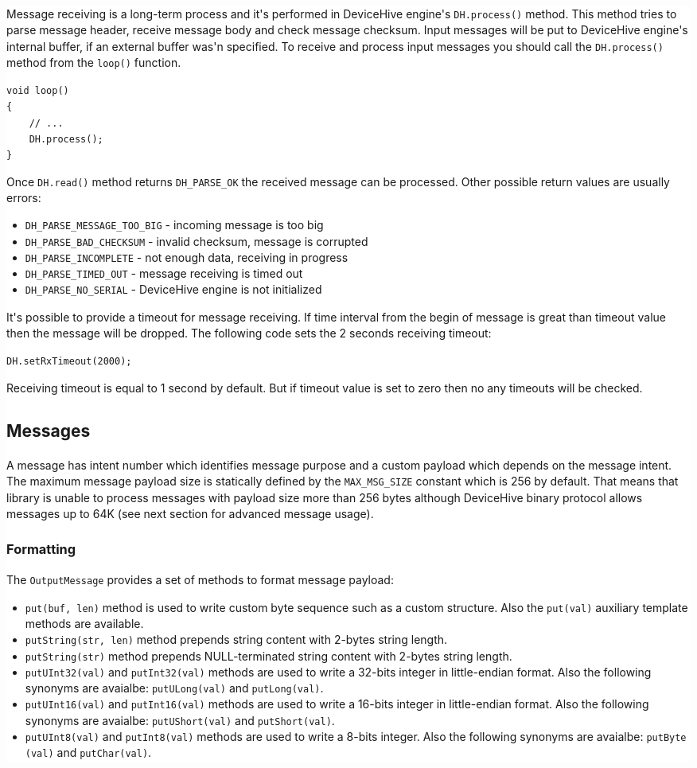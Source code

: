 Message receiving is a long-term process and it's performed in DeviceHive
engine's `DH.process()` method. This method tries to parse message header,
receive message body and check message checksum. Input messages will be put to
DeviceHive engine's internal buffer, if an external buffer was'n specified.
To receive and process input messages you should call the `DH.process()` method
from the `loop()` function.

~~~{.cpp}
void loop()
{
    // ...
    DH.process();
}
~~~

Once `DH.read()` method returns `DH_PARSE_OK` the received message can be processed.
Other possible return values are usually errors:
  - `DH_PARSE_MESSAGE_TOO_BIG` - incoming message is too big
  - `DH_PARSE_BAD_CHECKSUM` - invalid checksum, message is corrupted
  - `DH_PARSE_INCOMPLETE` - not enough data, receiving in progress
  - `DH_PARSE_TIMED_OUT` - message receiving is timed out
  - `DH_PARSE_NO_SERIAL` - DeviceHive engine is not initialized


It's possible to provide a timeout for message receiving. If time interval from
the begin of message is great than timeout value then the message will be dropped.
The following code sets the 2 seconds receiving timeout:

~~~{.cpp}
DH.setRxTimeout(2000);
~~~

Receiving timeout is equal to 1 second by default. But if timeout value is set
to zero then no any timeouts will be checked.


Messages
--------

A message has intent number which identifies message purpose and a custom
payload which depends on the message intent. The maximum message payload size
is statically defined by the `MAX_MSG_SIZE` constant which is 256 by default.
That means that library is unable to process messages with payload size more
than 256 bytes although DeviceHive binary protocol allows messages up to 64K
(see next section for advanced message usage).


### Formatting

The `OutputMessage` provides a set of methods to format message payload:
  - `put(buf, len)` method is used to write custom byte sequence such as a custom structure.
                    Also the `put(val)` auxiliary template methods are available.
  - `putString(str, len)` method prepends string content with 2-bytes string length.
  - `putString(str)` method prepends NULL-terminated string content with 2-bytes string length.
  - `putUInt32(val)` and `putInt32(val)` methods are used to write a 32-bits integer in little-endian format.
                     Also the following synonyms are avaialbe: `putULong(val)` and `putLong(val)`.
  - `putUInt16(val)` and `putInt16(val)` methods are used to write a 16-bits integer in little-endian format.
                     Also the following synonyms are avaialbe: `putUShort(val)` and `putShort(val)`.
  - `putUInt8(val)` and `putInt8(val)` methods are used to write a 8-bits integer.
                    Also the following synonyms are avaialbe: `putByte(val)` and `putChar(val)`.
